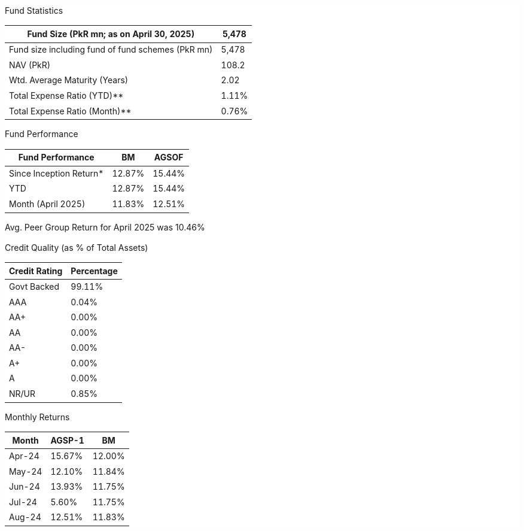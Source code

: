 Fund Statistics

| Fund Size (PkR mn; as on April 30, 2025)          | 5,478 |
| ------------------------------------------------- | ----- |
| Fund size including fund of fund schemes (PkR mn) | 5,478 |
| NAV (PkR)                                         | 108.2 |
| Wtd. Average Maturity (Years)                     | 2.02  |
| Total Expense Ratio (YTD)\*\*                     | 1.11% |
| Total Expense Ratio (Month)\*\*                   | 0.76% |

Fund Performance

| Fund Performance         | BM     | AGSOF  |
| ------------------------ | ------ | ------ |
| Since Inception Return\* | 12.87% | 15.44% |
| YTD                      | 12.87% | 15.44% |
| Month (April 2025)       | 11.83% | 12.51% |

Avg. Peer Group Return for April 2025 was 10.46%

Credit Quality (as % of Total Assets)

| Credit Rating | Percentage |
| ------------- | ---------- |
| Govt Backed   | 99.11%     |
| AAA           | 0.04%      |
| AA+           | 0.00%      |
| AA            | 0.00%      |
| AA-           | 0.00%      |
| A+            | 0.00%      |
| A             | 0.00%      |
| NR/UR         | 0.85%      |

Monthly Returns

| Month  | AGSP-1 | BM     |
| ------ | ------ | ------ |
| Apr-24 | 15.67% | 12.00% |
| May-24 | 12.10% | 11.84% |
| Jun-24 | 13.93% | 11.75% |
| Jul-24 | 5.60%  | 11.75% |
| Aug-24 | 12.51% | 11.83% |
